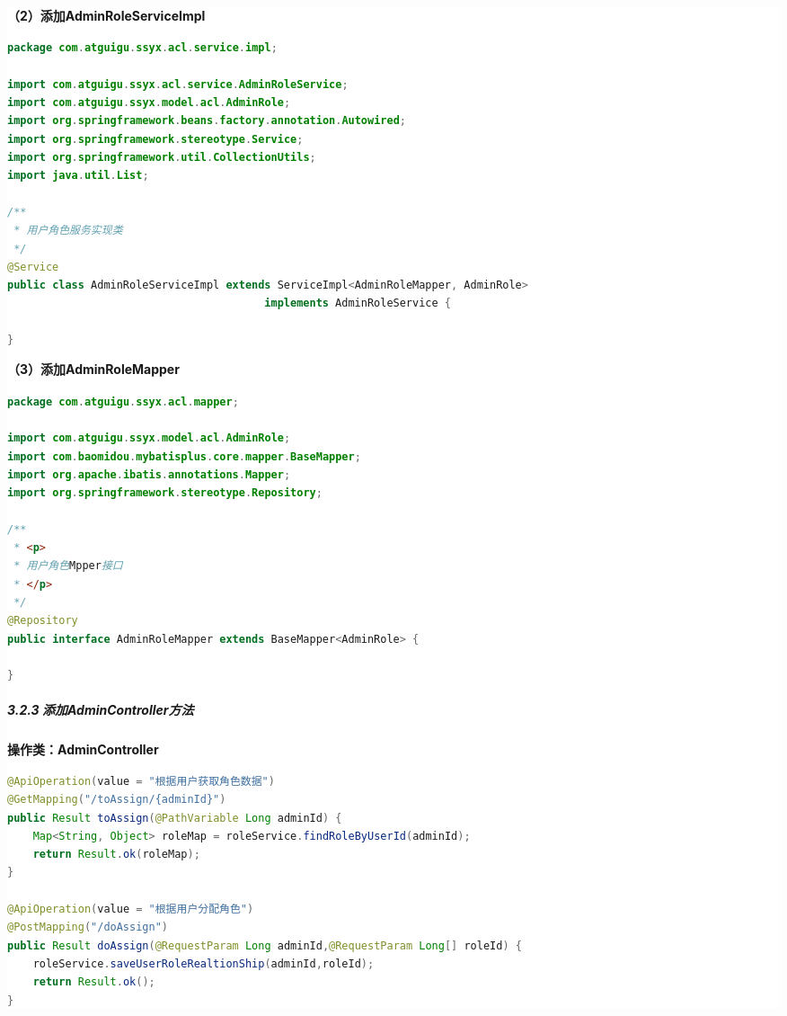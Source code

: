 **（2）添加AdminRoleServiceImpl**

```java
package com.atguigu.ssyx.acl.service.impl;

import com.atguigu.ssyx.acl.service.AdminRoleService;
import com.atguigu.ssyx.model.acl.AdminRole;
import org.springframework.beans.factory.annotation.Autowired;
import org.springframework.stereotype.Service;
import org.springframework.util.CollectionUtils;
import java.util.List;

/**
 * 用户角色服务实现类
 */
@Service
public class AdminRoleServiceImpl extends ServiceImpl<AdminRoleMapper, AdminRole> 
										implements AdminRoleService {

}
```

**（3）添加AdminRoleMapper**

```java
package com.atguigu.ssyx.acl.mapper;

import com.atguigu.ssyx.model.acl.AdminRole;
import com.baomidou.mybatisplus.core.mapper.BaseMapper;
import org.apache.ibatis.annotations.Mapper;
import org.springframework.stereotype.Repository;

/**
 * <p>
 * 用户角色Mpper接口
 * </p>
 */
@Repository
public interface AdminRoleMapper extends BaseMapper<AdminRole> {

}
```



##### 3.2.3 添加AdminController方法

**操作类：AdminController**

```java
@ApiOperation(value = "根据用户获取角色数据")
@GetMapping("/toAssign/{adminId}")
public Result toAssign(@PathVariable Long adminId) {
    Map<String, Object> roleMap = roleService.findRoleByUserId(adminId);
    return Result.ok(roleMap);
}

@ApiOperation(value = "根据用户分配角色")
@PostMapping("/doAssign")
public Result doAssign(@RequestParam Long adminId,@RequestParam Long[] roleId) {
    roleService.saveUserRoleRealtionShip(adminId,roleId);
    return Result.ok();
}
```
